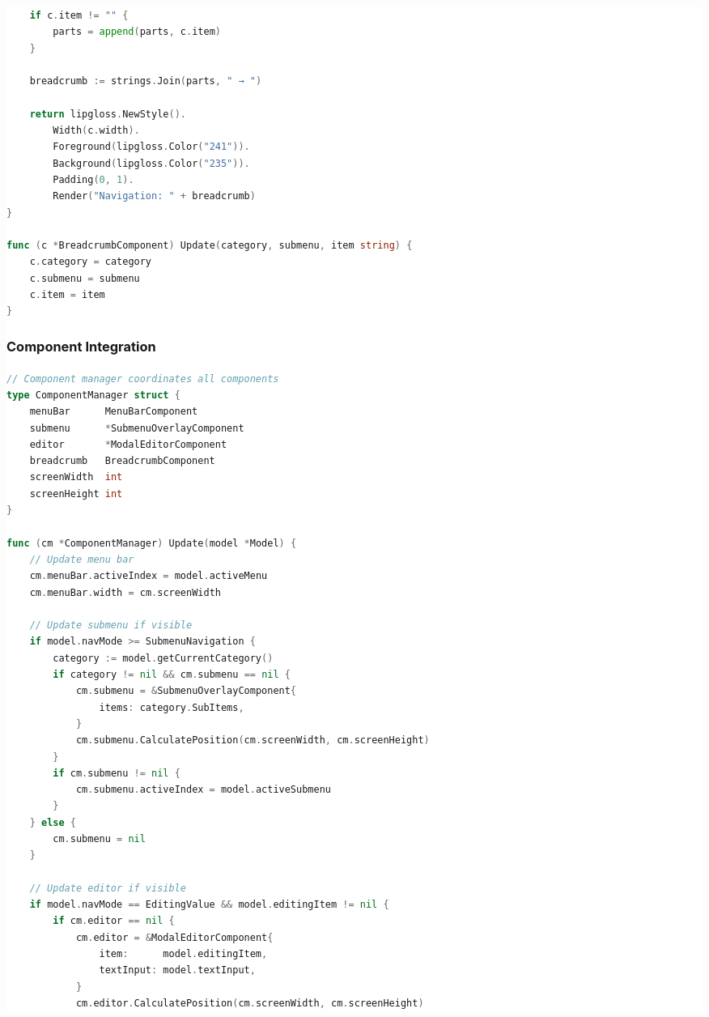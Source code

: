 ```go
    if c.item != "" {
        parts = append(parts, c.item)
    }
    
    breadcrumb := strings.Join(parts, " → ")
    
    return lipgloss.NewStyle().
        Width(c.width).
        Foreground(lipgloss.Color("241")).
        Background(lipgloss.Color("235")).
        Padding(0, 1).
        Render("Navigation: " + breadcrumb)
}

func (c *BreadcrumbComponent) Update(category, submenu, item string) {
    c.category = category
    c.submenu = submenu
    c.item = item
}
```

### Component Integration

```go
// Component manager coordinates all components
type ComponentManager struct {
    menuBar      MenuBarComponent
    submenu      *SubmenuOverlayComponent
    editor       *ModalEditorComponent
    breadcrumb   BreadcrumbComponent
    screenWidth  int
    screenHeight int
}

func (cm *ComponentManager) Update(model *Model) {
    // Update menu bar
    cm.menuBar.activeIndex = model.activeMenu
    cm.menuBar.width = cm.screenWidth
    
    // Update submenu if visible
    if model.navMode >= SubmenuNavigation {
        category := model.getCurrentCategory()
        if category != nil && cm.submenu == nil {
            cm.submenu = &SubmenuOverlayComponent{
                items: category.SubItems,
            }
            cm.submenu.CalculatePosition(cm.screenWidth, cm.screenHeight)
        }
        if cm.submenu != nil {
            cm.submenu.activeIndex = model.activeSubmenu
        }
    } else {
        cm.submenu = nil
    }
    
    // Update editor if visible
    if model.navMode == EditingValue && model.editingItem != nil {
        if cm.editor == nil {
            cm.editor = &ModalEditorComponent{
                item:      model.editingItem,
                textInput: model.textInput,
            }
            cm.editor.CalculatePosition(cm.screenWidth, cm.screenHeight)
```